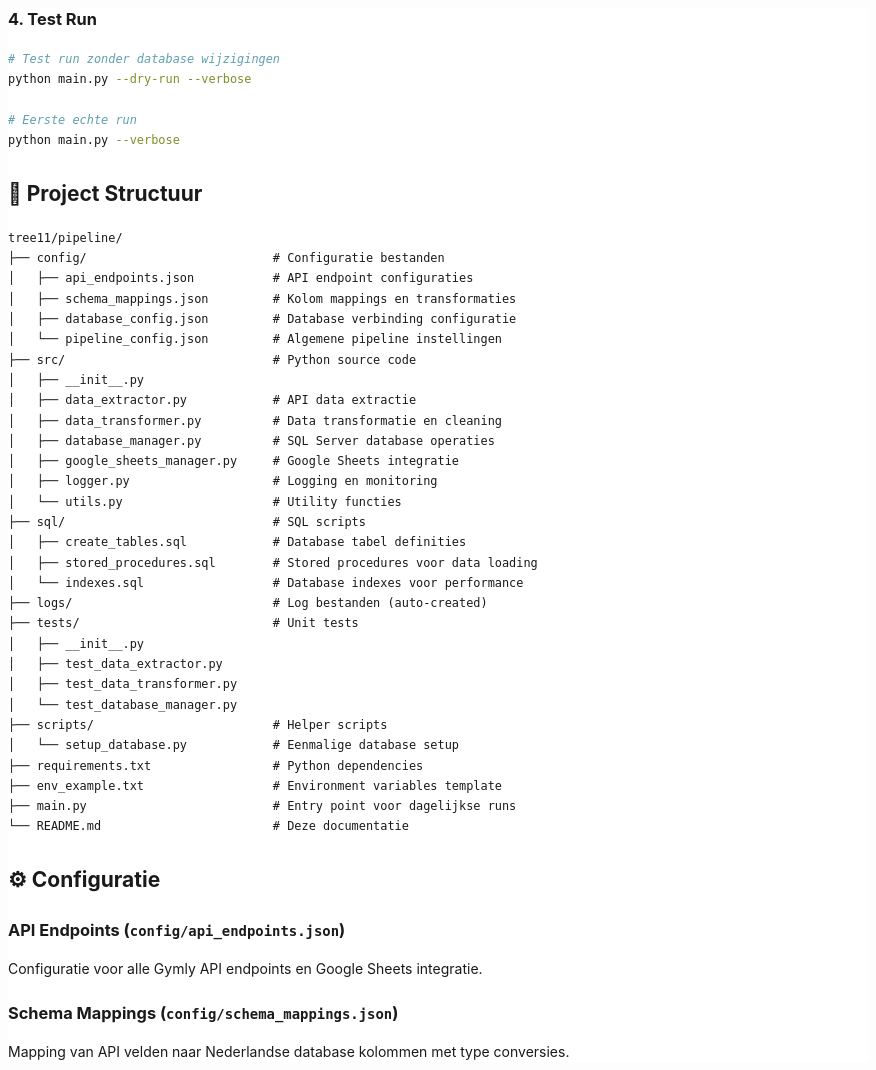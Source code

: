 ### 4. Test Run

```bash
# Test run zonder database wijzigingen
python main.py --dry-run --verbose

# Eerste echte run
python main.py --verbose
```

## 📁 Project Structuur

```
tree11/pipeline/
├── config/                          # Configuratie bestanden
│   ├── api_endpoints.json           # API endpoint configuraties
│   ├── schema_mappings.json         # Kolom mappings en transformaties
│   ├── database_config.json         # Database verbinding configuratie
│   └── pipeline_config.json         # Algemene pipeline instellingen
├── src/                             # Python source code
│   ├── __init__.py
│   ├── data_extractor.py            # API data extractie
│   ├── data_transformer.py          # Data transformatie en cleaning
│   ├── database_manager.py          # SQL Server database operaties
│   ├── google_sheets_manager.py     # Google Sheets integratie
│   ├── logger.py                    # Logging en monitoring
│   └── utils.py                     # Utility functies
├── sql/                             # SQL scripts
│   ├── create_tables.sql            # Database tabel definities
│   ├── stored_procedures.sql        # Stored procedures voor data loading
│   └── indexes.sql                  # Database indexes voor performance
├── logs/                            # Log bestanden (auto-created)
├── tests/                           # Unit tests
│   ├── __init__.py
│   ├── test_data_extractor.py
│   ├── test_data_transformer.py
│   └── test_database_manager.py
├── scripts/                         # Helper scripts
│   └── setup_database.py            # Eenmalige database setup
├── requirements.txt                 # Python dependencies
├── env_example.txt                  # Environment variables template
├── main.py                          # Entry point voor dagelijkse runs
└── README.md                        # Deze documentatie
```

## ⚙️ Configuratie

### API Endpoints (`config/api_endpoints.json`)
Configuratie voor alle Gymly API endpoints en Google Sheets integratie.

### Schema Mappings (`config/schema_mappings.json`)
Mapping van API velden naar Nederlandse database kolommen met type conversies.
